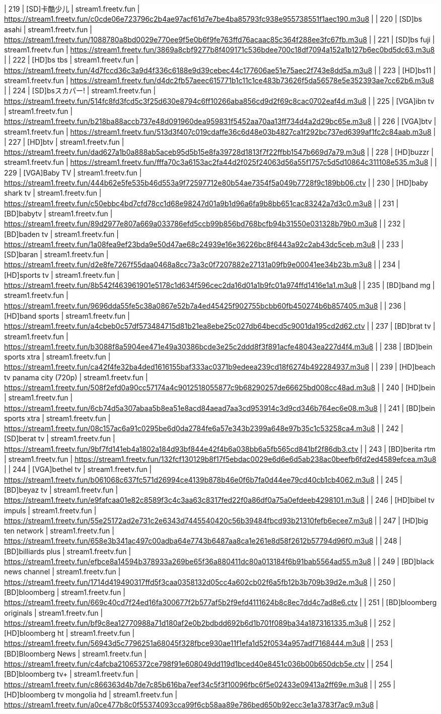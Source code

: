 | 219 | [SD]卡酷少儿 | stream1.freetv.fun | <https://stream1.freetv.fun/c0cde06e723796c2b4ae97acf61d7e7be4ba85793fc938e955738551f1aec190.m3u8> |
| 220 | [SD]bs asahi | stream1.freetv.fun | <https://stream1.freetv.fun/1088780a8bd0029e770ee9f5e0b6f9fe763ffd76acaac85c364f288ee3fc67fb.m3u8> |
| 221 | [SD]bs fuji | stream1.freetv.fun | <https://stream1.freetv.fun/3869a8cbf9277b8f409171c536bdee700c18df7094a152a1b127b6ec0bd5dc63.m3u8> |
| 222 | [HD]bs tbs | stream1.freetv.fun | <https://stream1.freetv.fun/4d7fccd36c3a9d4f336c6188e9d39cebec44c177606ae51e75aec2f743e8dd5a.m3u8> |
| 223 | [HD]bs11 | stream1.freetv.fun | <https://stream1.freetv.fun/d4dc2fb57aeec615771b1c11c1ce483b73626f5da56578e5e352393ae7cc62b6.m3u8> |
| 224 | [SD]bsスカパー! | stream1.freetv.fun | <https://stream1.freetv.fun/514fc8fd3fcd5c3f25d630e8794c6ff10266aba856cd9d2f69c8cac0702eaf4d.m3u8> |
| 225 | [VGA]ibn tv | stream1.freetv.fun | <https://stream1.freetv.fun/b218ba88accb737e48d091960dea959831f5452aa70aa13ff734d4a2d29bc65e.m3u8> |
| 226 | [VGA]btv | stream1.freetv.fun | <https://stream1.freetv.fun/513d3f407c019cdaffe36c6d48e03b4827ca1f292bc737ed6399af1fc2c84aab.m3u8> |
| 227 | [HD]btv | stream1.freetv.fun | <https://stream1.freetv.fun/dad627a1b0a888ab5aceb95d5b15e8fa39728d1813f7f22ffbb1547b669d7a79.m3u8> |
| 228 | [HD]buzzr | stream1.freetv.fun | <https://stream1.freetv.fun/fffa70c3a6153ac2fa44d2f025f24063d56a55f1757c5d5d10864c311108e535.m3u8> |
| 229 | [VGA]Baby TV | stream1.freetv.fun | <https://stream1.freetv.fun/444b62e5fe535b46d553a9f72597712e80b54ae7354f5a049b7728f9c189bb06.ctv> |
| 230 | [HD]baby shark tv | stream1.freetv.fun | <https://stream1.freetv.fun/c50ebbc4bd7cfd78cc1d68e98247d01a9b1d96a6fa9b8bb651cac83242a7d3c0.m3u8> |
| 231 | [BD]babytv | stream1.freetv.fun | <https://stream1.freetv.fun/89d2977e807a669a033786efd5ccb99b856bd768bcfb94b31550e031328b79b0.m3u8> |
| 232 | [BD]baden tv | stream1.freetv.fun | <https://stream1.freetv.fun/1a08fea9ef23bda9e50d47ae68c24939e16e36226bc8f6443a92c2ab43dc5ceb.m3u8> |
| 233 | [SD]baran | stream1.freetv.fun | <https://stream1.freetv.fun/d2e8fe7267f55daa0468a8cc73a3c0f7207882e27131a09fb9e00041ee34b23b.m3u8> |
| 234 | [HD]sports tv | stream1.freetv.fun | <https://stream1.freetv.fun/8b542f463961901e5178c1d634f596cec2da16d01a1b9fc01a974ffd1416e1a1.m3u8> |
| 235 | [BD]band mg | stream1.freetv.fun | <https://stream1.freetv.fun/9696dda55fe5c38a0867e52b7a4ed45425f902755bcbb60fb450274b6b857405.m3u8> |
| 236 | [HD]band sports | stream1.freetv.fun | <https://stream1.freetv.fun/a4cbeb0c57df573484715d81b21ea8ebe25c027db64becd5c9001da195cd2d62.ctv> |
| 237 | [BD]brat tv | stream1.freetv.fun | <https://stream1.freetv.fun/b3088f8a5904ee471e49a30386bcde3e25c2ddd8f3f891acfe48043ea227d4f4.m3u8> |
| 238 | [BD]bein sports xtra | stream1.freetv.fun | <https://stream1.freetv.fun/ca42f4fe32ba4ded1616155baf333ac0371b9edeea239cd18f6274b492284937.m3u8> |
| 239 | [HD]beach tv panama city (720p) | stream1.freetv.fun | <https://stream1.freetv.fun/508f2efd0a90cc57174a4c9012518055877c9b68290257de66625bd008cc48ad.m3u8> |
| 240 | [HD]bein | stream1.freetv.fun | <https://stream1.freetv.fun/6cb74d5a307abaa5b8ea51e8acd84aead7aa3cd953914c3d9cd346b764ec6e08.m3u8> |
| 241 | [BD]bein sports xtra | stream1.freetv.fun | <https://stream1.freetv.fun/08c157ac6a91c0295be6d0da2784fe6a57e343b2399a648e97b35c1c53258ca4.m3u8> |
| 242 | [SD]berat tv | stream1.freetv.fun | <https://stream1.freetv.fun/9bf7fd141eb4a1802a184d93bf844e42f4b6a038bb6a5fb565cd841bf2f86db3.ctv> |
| 243 | [BD]berita rtm | stream1.freetv.fun | <https://stream1.freetv.fun/132fcf130129b8f17f5ebdac0029e6d6e6d5ab238ac0beefb6fd2ed4589efcea.m3u8> |
| 244 | [VGA]bethel tv | stream1.freetv.fun | <https://stream1.freetv.fun/b061068c637fc571d26994ce4139b878b46e0f6b7fa0d44ee79cd40cb1cb4062.m3u8> |
| 245 | [BD]beyaz tv | stream1.freetv.fun | <https://stream1.freetv.fun/e9fafcaa01e82c8589f3c4c3aa63c8317fed22f0a86df0a75a0efdeeb4298101.m3u8> |
| 246 | [HD]bibel tv impuls | stream1.freetv.fun | <https://stream1.freetv.fun/55e25172ad2e731c2e6343d7445540420c56b39484fbcd93b21310fefb6ecee7.m3u8> |
| 247 | [HD]big ten network | stream1.freetv.fun | <https://stream1.freetv.fun/658e3b341ac497c00adba64e7743b6487aa8ca1e261e8d58f2612b57794d96f0.m3u8> |
| 248 | [BD]billiards plus | stream1.freetv.fun | <https://stream1.freetv.fun/efbce8a14594b378933a269be65f36a880411dc80a013184f6b91bab5564ad55.m3u8> |
| 249 | [BD]black news channel | stream1.freetv.fun | <https://stream1.freetv.fun/1714d419490317ffd5f3caa0358132d05cc4a602cb02f6a5fb12b3b709b39d2e.m3u8> |
| 250 | [BD]bloomberg | stream1.freetv.fun | <https://stream1.freetv.fun/669c40cd7f24ed16fa300677f2b577af5b2f9efd4111624b8c8ec7dd4c7ad8e6.ctv> |
| 251 | [BD]bloomberg originals | stream1.freetv.fun | <https://stream1.freetv.fun/bf9c8ea12770988a71d180af2e0b2bdbdd692b6d1b701f089ba34a1873161335.m3u8> |
| 252 | [HD]bloomberg ht | stream1.freetv.fun | <https://stream1.freetv.fun/56943d5c7796251a68045f328fbce930ae11f1efa1d52f0534a957adf7168444.m3u8> |
| 253 | [BD]Bloomberg News | stream1.freetv.fun | <https://stream1.freetv.fun/c4afcba21065372ce798f91e608049dd119d1bced40e8451c036b00b650dcb5e.ctv> |
| 254 | [BD]bloomberg tv+ | stream1.freetv.fun | <https://stream1.freetv.fun/c866363d4b7de7c85b616ba7eef34c5f3f10096fbc6f5e02433e09413a2ff69e.m3u8> |
| 255 | [HD]bloomberg tv mongolia hd | stream1.freetv.fun | <https://stream1.freetv.fun/a0ce477b8c0f55374093cca99f6cb58aa89e786bed650b92ecc3e1a3783f7ac9.m3u8> |